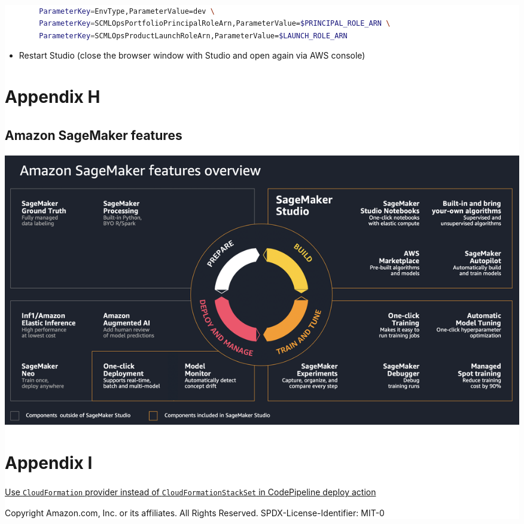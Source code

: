   ```bash
          ParameterKey=EnvType,ParameterValue=dev \
          ParameterKey=SCMLOpsPortfolioPrincipalRoleArn,ParameterValue=$PRINCIPAL_ROLE_ARN \
          ParameterKey=SCMLOpsProductLaunchRoleArn,ParameterValue=$LAUNCH_ROLE_ARN
  ```
+ Restart Studio (close the browser window with Studio and open again via AWS console)

# Appendix H

## Amazon SageMaker features

![SageMaker Features](img/sagemaker-features.png)

# Appendix I
[Use `CloudFormation` provider instead of `CloudFormationStackSet` in CodePipeline deploy action](use-cfn-stack-instead-of-stacksets.md)

Copyright Amazon.com, Inc. or its affiliates. All Rights Reserved.
SPDX-License-Identifier: MIT-0